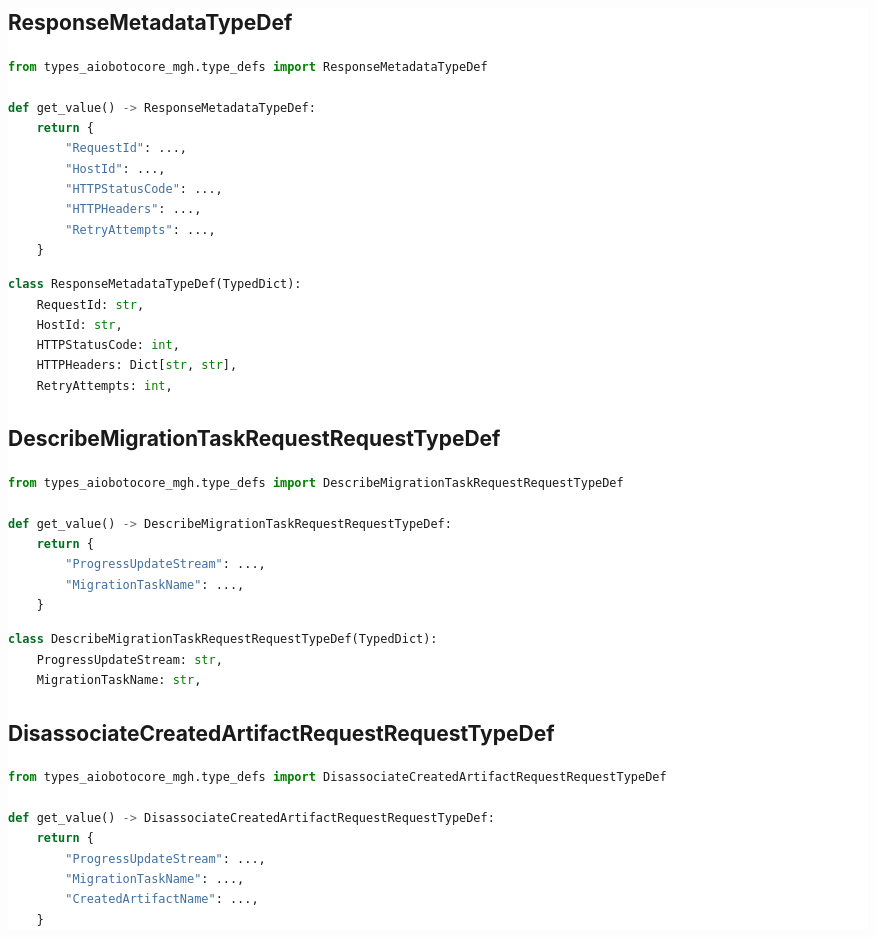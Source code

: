 ## ResponseMetadataTypeDef

```python title="Usage Example"
from types_aiobotocore_mgh.type_defs import ResponseMetadataTypeDef

def get_value() -> ResponseMetadataTypeDef:
    return {
        "RequestId": ...,
        "HostId": ...,
        "HTTPStatusCode": ...,
        "HTTPHeaders": ...,
        "RetryAttempts": ...,
    }
```

```python title="Definition"
class ResponseMetadataTypeDef(TypedDict):
    RequestId: str,
    HostId: str,
    HTTPStatusCode: int,
    HTTPHeaders: Dict[str, str],
    RetryAttempts: int,
```

## DescribeMigrationTaskRequestRequestTypeDef

```python title="Usage Example"
from types_aiobotocore_mgh.type_defs import DescribeMigrationTaskRequestRequestTypeDef

def get_value() -> DescribeMigrationTaskRequestRequestTypeDef:
    return {
        "ProgressUpdateStream": ...,
        "MigrationTaskName": ...,
    }
```

```python title="Definition"
class DescribeMigrationTaskRequestRequestTypeDef(TypedDict):
    ProgressUpdateStream: str,
    MigrationTaskName: str,
```

## DisassociateCreatedArtifactRequestRequestTypeDef

```python title="Usage Example"
from types_aiobotocore_mgh.type_defs import DisassociateCreatedArtifactRequestRequestTypeDef

def get_value() -> DisassociateCreatedArtifactRequestRequestTypeDef:
    return {
        "ProgressUpdateStream": ...,
        "MigrationTaskName": ...,
        "CreatedArtifactName": ...,
    }
```
